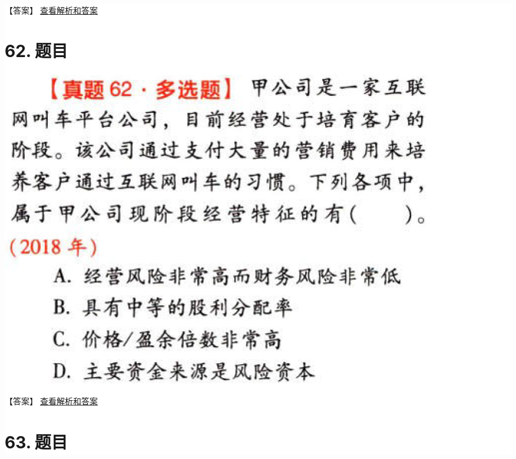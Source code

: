 
【答案】
[查看解析和答案](media/a3fa0bce93778a451977e366657b3357.png.md)
# 62. 题目

![](media/39ca6b5e5e1f57ca86b65e9471d6b5c6.png)

【答案】
[查看解析和答案](media/04ce8963866fb64db835a503ba6e93f4.png.md)
# 63. 题目
